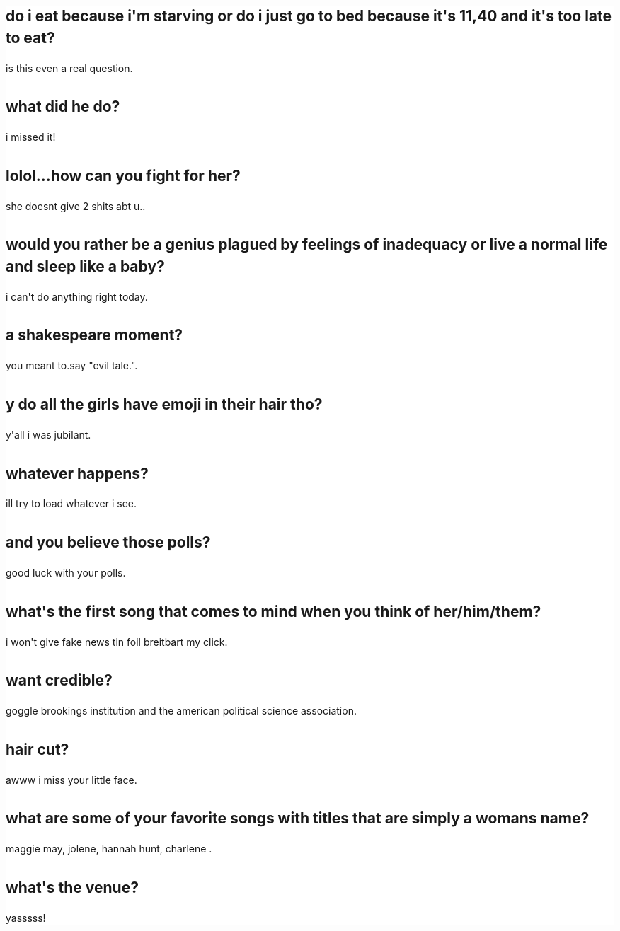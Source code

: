 ## do i eat because i'm starving or do i just go to bed because it's 11,40 and it's too late to eat?
is this even a real question.

## what did he do?
i missed it!

## lolol...how can you fight for her?
she doesnt give 2 shits abt u..

## would you rather be a genius plagued by feelings of inadequacy or live a normal life and sleep like a baby?
i can't do anything right today.

## a shakespeare moment?
you meant to.say "evil tale.".

## y do all the girls have emoji in their hair tho?
y'all i was jubilant.

## whatever happens?
ill try to load whatever i see.

## and you believe those polls?
good luck with your polls.

## what's the first song that comes to mind when you think of her/him/them?
i won't give fake news tin foil breitbart my click.

## want credible?
goggle brookings institution and the american political science association.

## hair cut?
awww i miss your little face.

## what are some of your favorite songs with titles that are simply a womans name?
maggie may, jolene, hannah hunt, charlene .

## what's the venue?
yasssss!
